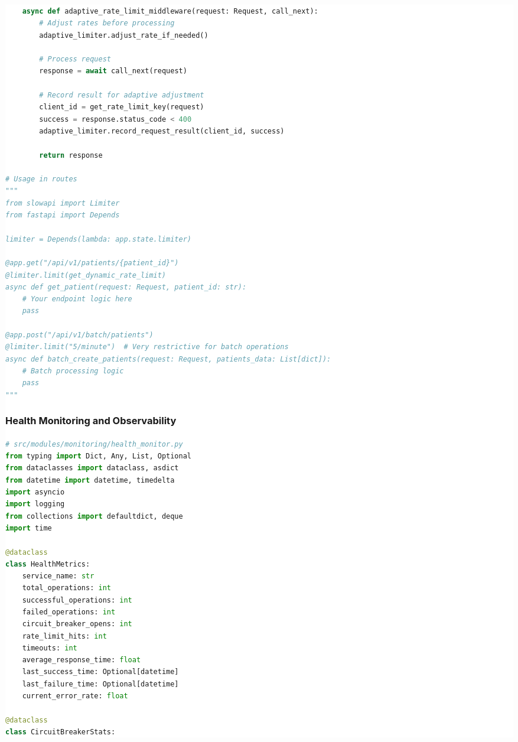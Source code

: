 ```py
    async def adaptive_rate_limit_middleware(request: Request, call_next):
        # Adjust rates before processing
        adaptive_limiter.adjust_rate_if_needed()
        
        # Process request
        response = await call_next(request)
        
        # Record result for adaptive adjustment
        client_id = get_rate_limit_key(request)
        success = response.status_code < 400
        adaptive_limiter.record_request_result(client_id, success)
        
        return response

# Usage in routes
"""
from slowapi import Limiter
from fastapi import Depends

limiter = Depends(lambda: app.state.limiter)

@app.get("/api/v1/patients/{patient_id}")
@limiter.limit(get_dynamic_rate_limit)
async def get_patient(request: Request, patient_id: str):
    # Your endpoint logic here
    pass

@app.post("/api/v1/batch/patients")
@limiter.limit("5/minute")  # Very restrictive for batch operations
async def batch_create_patients(request: Request, patients_data: List[dict]):
    # Batch processing logic
    pass
"""
```

### Health Monitoring and Observability

```py
# src/modules/monitoring/health_monitor.py
from typing import Dict, Any, List, Optional
from dataclasses import dataclass, asdict
from datetime import datetime, timedelta
import asyncio
import logging
from collections import defaultdict, deque
import time

@dataclass
class HealthMetrics:
    service_name: str
    total_operations: int
    successful_operations: int
    failed_operations: int
    circuit_breaker_opens: int
    rate_limit_hits: int
    timeouts: int
    average_response_time: float
    last_success_time: Optional[datetime]
    last_failure_time: Optional[datetime]
    current_error_rate: float

@dataclass
class CircuitBreakerStats:
```